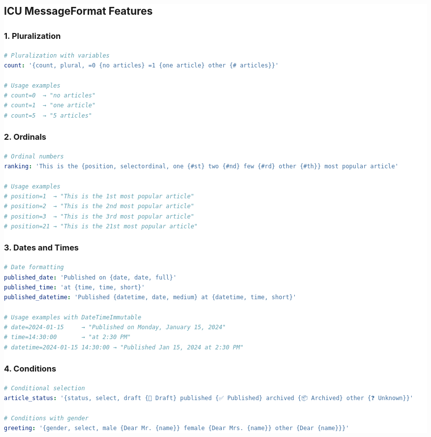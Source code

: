 ## ICU MessageFormat Features

### 1. Pluralization

```yaml
# Pluralization with variables
count: '{count, plural, =0 {no articles} =1 {one article} other {# articles}}'

# Usage examples
# count=0  → "no articles"
# count=1  → "one article" 
# count=5  → "5 articles"
```

### 2. Ordinals

```yaml
# Ordinal numbers
ranking: 'This is the {position, selectordinal, one {#st} two {#nd} few {#rd} other {#th}} most popular article'

# Usage examples
# position=1  → "This is the 1st most popular article"
# position=2  → "This is the 2nd most popular article"
# position=3  → "This is the 3rd most popular article"
# position=21 → "This is the 21st most popular article"
```

### 3. Dates and Times

```yaml
# Date formatting
published_date: 'Published on {date, date, full}'
published_time: 'at {time, time, short}'
published_datetime: 'Published {datetime, date, medium} at {datetime, time, short}'

# Usage examples with DateTimeImmutable
# date=2024-01-15     → "Published on Monday, January 15, 2024"
# time=14:30:00       → "at 2:30 PM"
# datetime=2024-01-15 14:30:00 → "Published Jan 15, 2024 at 2:30 PM"
```

### 4. Conditions

```yaml
# Conditional selection
article_status: '{status, select, draft {📝 Draft} published {✅ Published} archived {📦 Archived} other {❓ Unknown}}'

# Conditions with gender
greeting: '{gender, select, male {Dear Mr. {name}} female {Dear Mrs. {name}} other {Dear {name}}}'
```
